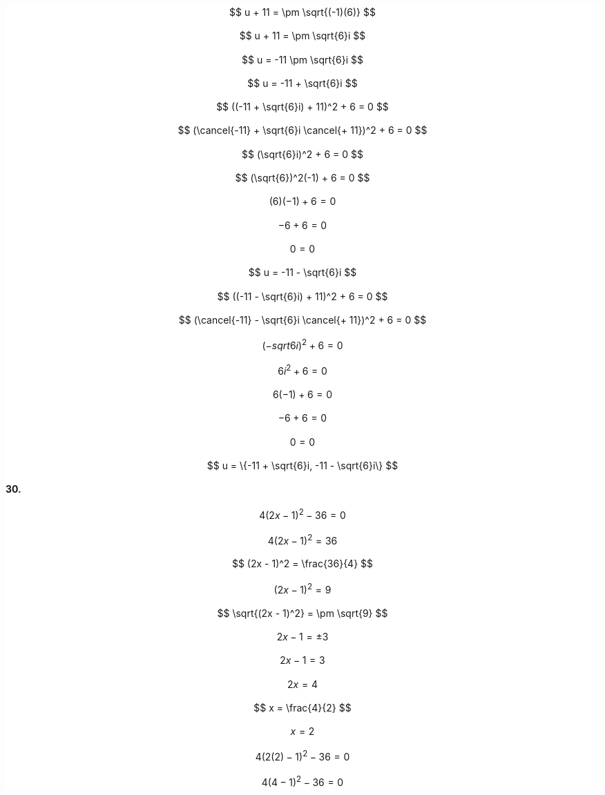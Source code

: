 $$ u + 11 = \pm \sqrt{(-1)(6)} $$

$$ u + 11 = \pm \sqrt{6}i $$

$$ u = -11 \pm \sqrt{6}i $$

$$ u = -11 + \sqrt{6}i $$

$$ ((-11 + \sqrt{6}i) + 11)^2 + 6 = 0 $$

$$ (\cancel{-11} + \sqrt{6}i \cancel{+ 11})^2 + 6 = 0 $$

$$ (\sqrt{6}i)^2 + 6 = 0 $$

$$ (\sqrt{6})^2(-1) + 6 = 0 $$

$$ (6)(-1) + 6 = 0 $$

$$ -6 + 6 = 0 $$

$$ 0 = 0 $$

$$ u = -11 - \sqrt{6}i $$

$$ ((-11 - \sqrt{6}i) + 11)^2 + 6 = 0 $$

$$ (\cancel{-11} - \sqrt{6}i \cancel{+ 11})^2 + 6 = 0 $$

$$ (-sqrt{6}i)^2 + 6 = 0 $$

$$ 6i^2 + 6 = 0 $$

$$ 6(-1) + 6 = 0 $$

$$ -6 + 6 = 0 $$

$$ 0 = 0 $$

$$ u = \{-11 + \sqrt{6}i, -11 - \sqrt{6}i\} $$

**30.**

$$ 4(2x - 1)^2 - 36 = 0 $$

$$ 4(2x - 1)^2 = 36 $$

$$ (2x - 1)^2 = \frac{36}{4} $$

$$ (2x - 1)^2 = 9 $$

$$ \sqrt{(2x - 1)^2} = \pm \sqrt{9} $$

$$ 2x - 1 = \pm 3 $$

$$ 2x - 1 = 3 $$

$$ 2x = 4 $$

$$ x = \frac{4}{2} $$

$$ x = 2 $$

$$ 4(2(2) - 1)^2 - 36 = 0 $$

$$ 4(4 - 1)^2 - 36 = 0 $$

